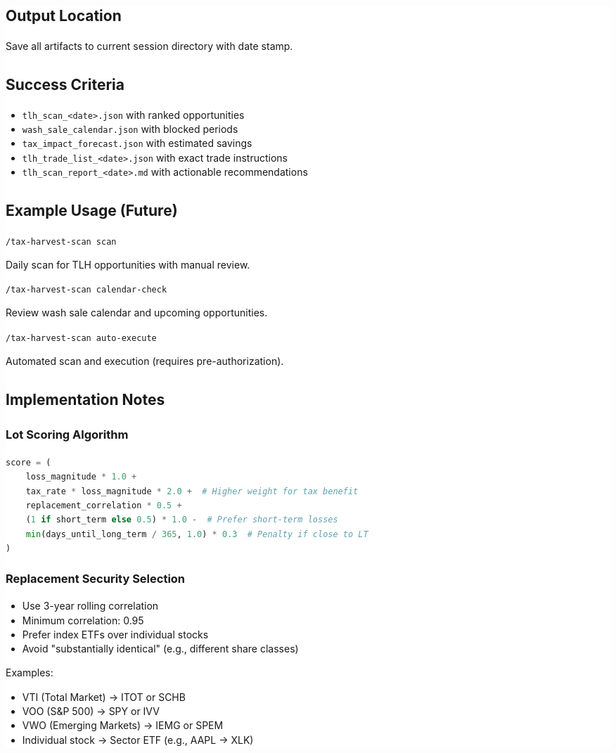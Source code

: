## Output Location

Save all artifacts to current session directory with date stamp.

## Success Criteria

- `tlh_scan_<date>.json` with ranked opportunities
- `wash_sale_calendar.json` with blocked periods
- `tax_impact_forecast.json` with estimated savings
- `tlh_trade_list_<date>.json` with exact trade instructions
- `tlh_scan_report_<date>.md` with actionable recommendations

## Example Usage (Future)

```
/tax-harvest-scan scan
```

Daily scan for TLH opportunities with manual review.

```
/tax-harvest-scan calendar-check
```

Review wash sale calendar and upcoming opportunities.

```
/tax-harvest-scan auto-execute
```

Automated scan and execution (requires pre-authorization).

## Implementation Notes

### Lot Scoring Algorithm
```python
score = (
    loss_magnitude * 1.0 +
    tax_rate * loss_magnitude * 2.0 +  # Higher weight for tax benefit
    replacement_correlation * 0.5 +
    (1 if short_term else 0.5) * 1.0 -  # Prefer short-term losses
    min(days_until_long_term / 365, 1.0) * 0.3  # Penalty if close to LT
)
```

### Replacement Security Selection
- Use 3-year rolling correlation
- Minimum correlation: 0.95
- Prefer index ETFs over individual stocks
- Avoid "substantially identical" (e.g., different share classes)

Examples:
- VTI (Total Market) → ITOT or SCHB
- VOO (S&P 500) → SPY or IVV
- VWO (Emerging Markets) → IEMG or SPEM
- Individual stock → Sector ETF (e.g., AAPL → XLK)
